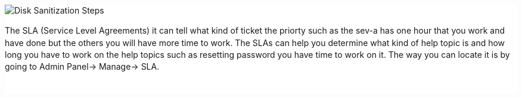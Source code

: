 <p>
<img src="https://i.imgur.com/Ii1XSfH.png" height="80%" width="80%" alt="Disk Sanitization Steps"/>
</p>
<p>
 The SLA (Service Level Agreements) it can tell what kind of ticket the priorty such as the sev-a has one hour that you work and have done but the others you will have more time to work. The SLAs can help you determine what kind of help topic is and how long you have to work on the help topics such as resetting password you have time to work on it. The way you can locate it is by going to Admin Panel-> Manage-> SLA.
</p>
<br />
